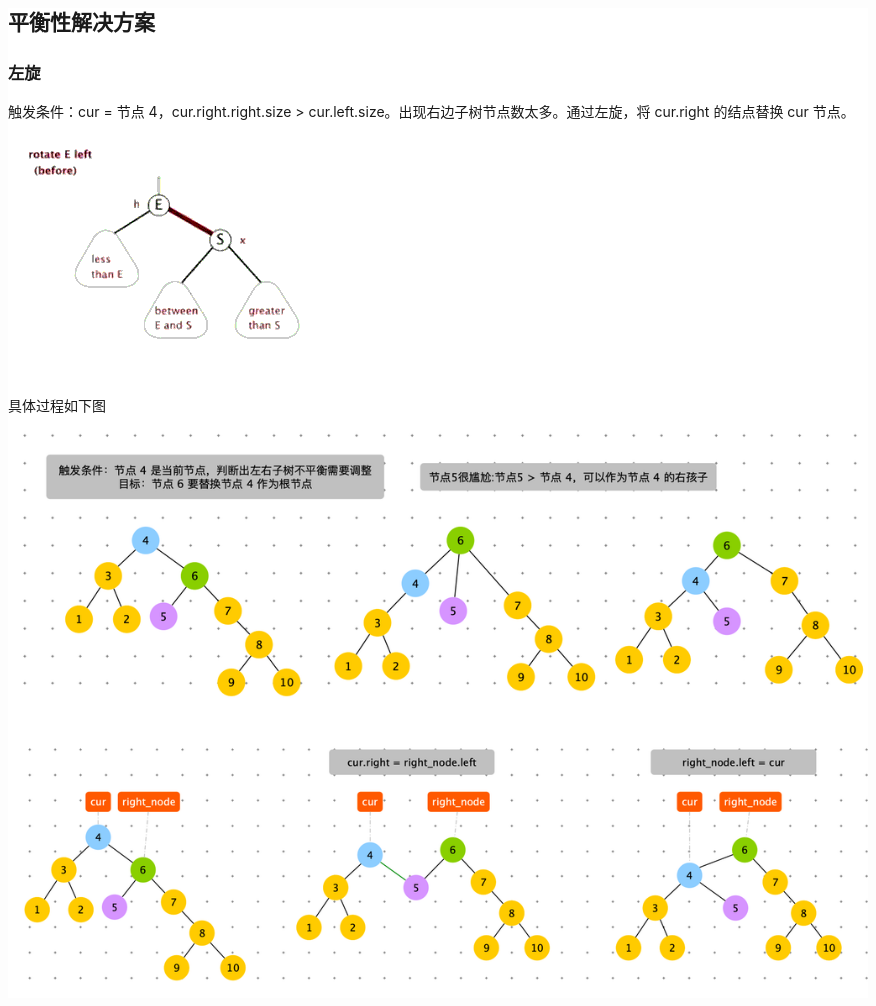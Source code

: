 ## 平衡性解决方案

### 左旋

触发条件：cur = 节点 4，cur.right.right.size > cur.left.size。出现右边子树节点数太多。通过左旋，将 cur.right 的结点替换 cur 节点。

![](../算法/数据结构/有序表/images/20180722220546910.gif)

具体过程如下图

![](../算法/数据结构/有序表/images/screenshot-20220812-165801.png)

![](../算法/数据结构/有序表/images/screenshot-20220812-165829.png)
